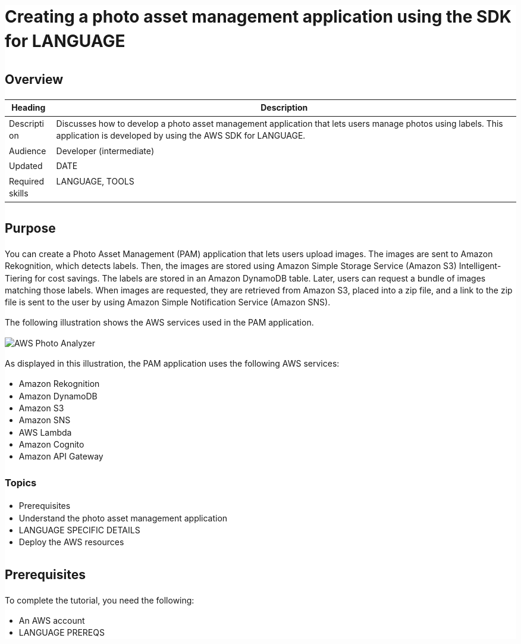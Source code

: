 # Creating a photo asset management application using the SDK for LANGUAGE

## Overview

| Heading         | Description                                                                                                                                                                |
| --------------- | -------------------------------------------------------------------------------------------------------------------------------------------------------------------------- |
| Description     | Discusses how to develop a photo asset management application that lets users manage photos using labels. This application is developed by using the AWS SDK for LANGUAGE. |
| Audience        | Developer (intermediate)                                                                                                                                                   |
| Updated         | DATE                                                                                                                                                                       |
| Required skills | LANGUAGE, TOOLS                                                                                                                                                            |

## Purpose

You can create a Photo Asset Management (PAM) application that lets users upload images. The images are sent to Amazon Rekognition, which detects labels. Then, the images are stored using Amazon Simple Storage Service (Amazon S3) Intelligent-Tiering for cost savings. The labels are stored in an Amazon DynamoDB table. Later, users can request a bundle of images matching those labels. When images are requested, they are retrieved from Amazon S3, placed into a zip file, and a link to the zip file is sent to the user by using Amazon Simple Notification Service (Amazon SNS).

The following illustration shows the AWS services used in the PAM application.

![AWS Photo Analyzer](images/pam_architecture.png)

As displayed in this illustration, the PAM application uses the following AWS services:

- Amazon Rekognition
- Amazon DynamoDB
- Amazon S3
- Amazon SNS
- AWS Lambda
- Amazon Cognito
- Amazon API Gateway

### Topics

- Prerequisites
- Understand the photo asset management application
- LANGUAGE SPECIFIC DETAILS
- Deploy the AWS resources

## Prerequisites

To complete the tutorial, you need the following:

- An AWS account
- LANGUAGE PREREQS
